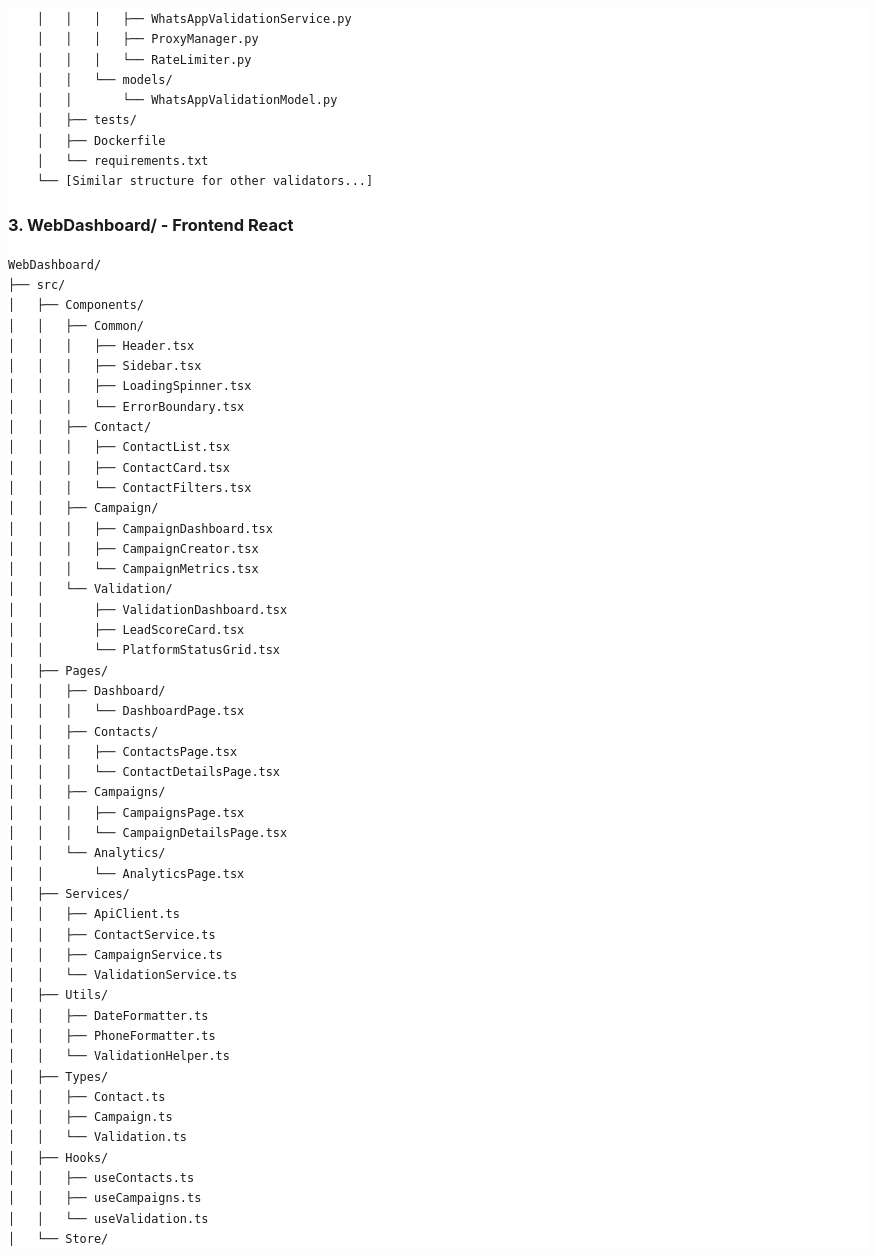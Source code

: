```
    │   │   │   ├── WhatsAppValidationService.py
    │   │   │   ├── ProxyManager.py
    │   │   │   └── RateLimiter.py
    │   │   └── models/
    │   │       └── WhatsAppValidationModel.py
    │   ├── tests/
    │   ├── Dockerfile
    │   └── requirements.txt
    └── [Similar structure for other validators...]
```

### **3. WebDashboard/ - Frontend React**

```
WebDashboard/
├── src/
│   ├── Components/
│   │   ├── Common/
│   │   │   ├── Header.tsx
│   │   │   ├── Sidebar.tsx
│   │   │   ├── LoadingSpinner.tsx
│   │   │   └── ErrorBoundary.tsx
│   │   ├── Contact/
│   │   │   ├── ContactList.tsx
│   │   │   ├── ContactCard.tsx
│   │   │   └── ContactFilters.tsx
│   │   ├── Campaign/
│   │   │   ├── CampaignDashboard.tsx
│   │   │   ├── CampaignCreator.tsx
│   │   │   └── CampaignMetrics.tsx
│   │   └── Validation/
│   │       ├── ValidationDashboard.tsx
│   │       ├── LeadScoreCard.tsx
│   │       └── PlatformStatusGrid.tsx
│   ├── Pages/
│   │   ├── Dashboard/
│   │   │   └── DashboardPage.tsx
│   │   ├── Contacts/
│   │   │   ├── ContactsPage.tsx
│   │   │   └── ContactDetailsPage.tsx
│   │   ├── Campaigns/
│   │   │   ├── CampaignsPage.tsx
│   │   │   └── CampaignDetailsPage.tsx
│   │   └── Analytics/
│   │       └── AnalyticsPage.tsx
│   ├── Services/
│   │   ├── ApiClient.ts
│   │   ├── ContactService.ts
│   │   ├── CampaignService.ts
│   │   └── ValidationService.ts
│   ├── Utils/
│   │   ├── DateFormatter.ts
│   │   ├── PhoneFormatter.ts
│   │   └── ValidationHelper.ts
│   ├── Types/
│   │   ├── Contact.ts
│   │   ├── Campaign.ts
│   │   └── Validation.ts
│   ├── Hooks/
│   │   ├── useContacts.ts
│   │   ├── useCampaigns.ts
│   │   └── useValidation.ts
│   └── Store/
```